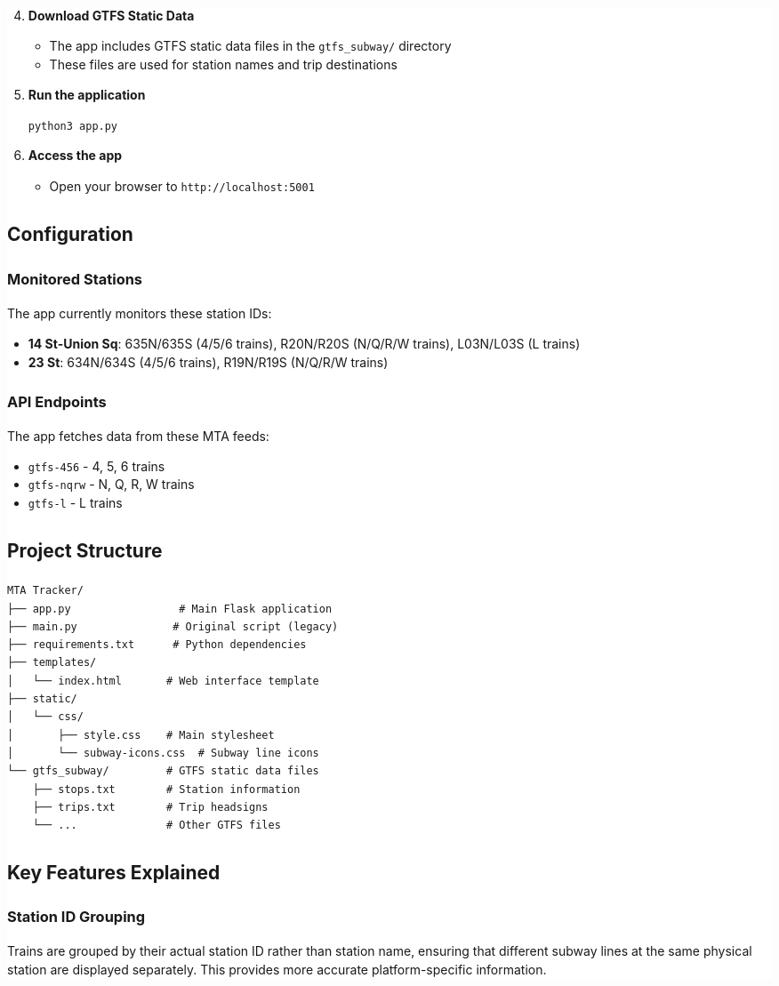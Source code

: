 4. **Download GTFS Static Data**
   - The app includes GTFS static data files in the `gtfs_subway/` directory
   - These files are used for station names and trip destinations

5. **Run the application**
   ```bash
   python3 app.py
   ```

6. **Access the app**
   - Open your browser to `http://localhost:5001`

## Configuration

### Monitored Stations

The app currently monitors these station IDs:
- **14 St-Union Sq**: 635N/635S (4/5/6 trains), R20N/R20S (N/Q/R/W trains), L03N/L03S (L trains)
- **23 St**: 634N/634S (4/5/6 trains), R19N/R19S (N/Q/R/W trains)

### API Endpoints

The app fetches data from these MTA feeds:
- `gtfs-456` - 4, 5, 6 trains
- `gtfs-nqrw` - N, Q, R, W trains  
- `gtfs-l` - L trains

## Project Structure

```
MTA Tracker/
├── app.py                 # Main Flask application
├── main.py               # Original script (legacy)
├── requirements.txt      # Python dependencies
├── templates/
│   └── index.html       # Web interface template
├── static/
│   └── css/
│       ├── style.css    # Main stylesheet
│       └── subway-icons.css  # Subway line icons
└── gtfs_subway/         # GTFS static data files
    ├── stops.txt        # Station information
    ├── trips.txt        # Trip headsigns
    └── ...              # Other GTFS files
```

## Key Features Explained

### Station ID Grouping
Trains are grouped by their actual station ID rather than station name, ensuring that different subway lines at the same physical station are displayed separately. This provides more accurate platform-specific information.
